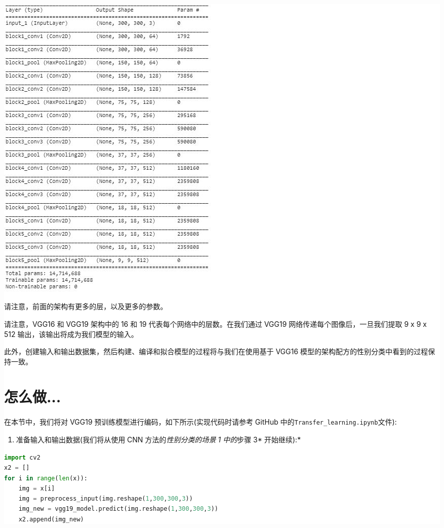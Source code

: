 ![](img/6d17d7c6-4df1-4ad0-8e47-16e93e90cadd.png)

请注意，前面的架构有更多的层，以及更多的参数。

请注意，VGG16 和 VGG19 架构中的 16 和 19 代表每个网络中的层数。在我们通过 VGG19 网络传递每个图像后，一旦我们提取 9 x 9 x 512 输出，该输出将成为我们模型的输入。

此外，创建输入和输出数据集，然后构建、编译和拟合模型的过程将与我们在使用基于 VGG16 模型的架构配方的性别分类中看到的过程保持一致。

        

# 怎么做...

在本节中，我们将对 VGG19 预训练模型进行编码，如下所示(实现代码时请参考 GitHub 中的`Transfer_learning.ipynb`文件):

1.  准备输入和输出数据(我们将从使用 CNN 方法的*性别分类的场景 1 中的*步骤 3* 开始继续):*

```py
import cv2
x2 = []
for i in range(len(x)):
    img = x[i]
    img = preprocess_input(img.reshape(1,300,300,3))
    img_new = vgg19_model.predict(img.reshape(1,300,300,3))
    x2.append(img_new)
```

